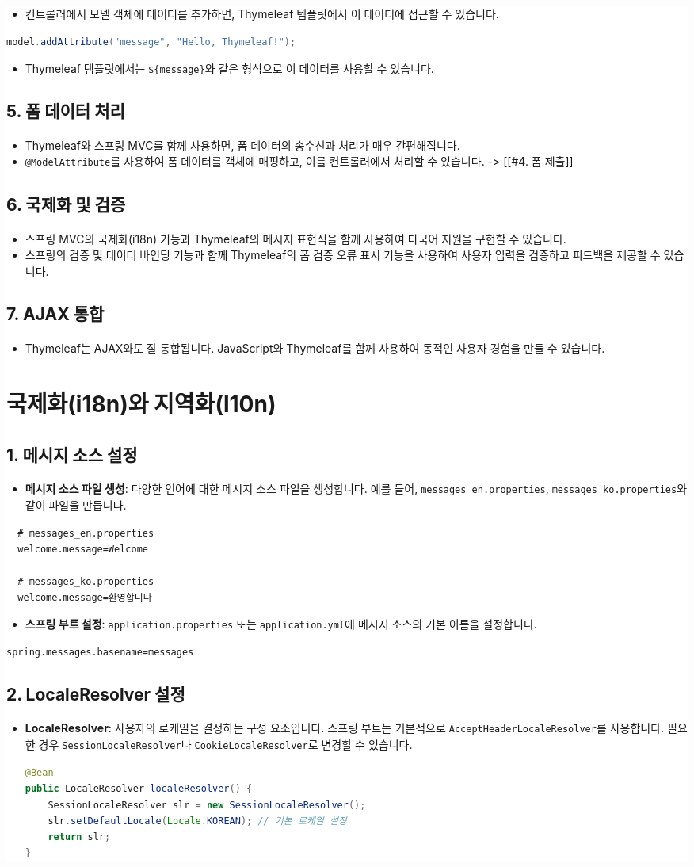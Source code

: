 - 컨트롤러에서 모델 객체에 데이터를 추가하면, Thymeleaf 템플릿에서 이 데이터에 접근할 수 있습니다.

```java
model.addAttribute("message", "Hello, Thymeleaf!");
```

- Thymeleaf 템플릿에서는 `${message}`와 같은 형식으로 이 데이터를 사용할 수 있습니다.

## 5. 폼 데이터 처리

- Thymeleaf와 스프링 MVC를 함께 사용하면, 폼 데이터의 송수신과 처리가 매우 간편해집니다.
- `@ModelAttribute`를 사용하여 폼 데이터를 객체에 매핑하고, 이를 컨트롤러에서 처리할 수 있습니다. -> [[#4. 폼 제출]]

## 6. 국제화 및 검증

- 스프링 MVC의 국제화(i18n) 기능과 Thymeleaf의 메시지 표현식을 함께 사용하여 다국어 지원을 구현할 수 있습니다.
- 스프링의 검증 및 데이터 바인딩 기능과 함께 Thymeleaf의 폼 검증 오류 표시 기능을 사용하여 사용자 입력을 검증하고 피드백을 제공할 수 있습니다.

## 7. AJAX 통합

- Thymeleaf는 AJAX와도 잘 통합됩니다. JavaScript와 Thymeleaf를 함께 사용하여 동적인 사용자 경험을 만들 수 있습니다.


# 국제화(i18n)와 지역화(l10n)
## 1. 메시지 소스 설정

- **메시지 소스 파일 생성**: 다양한 언어에 대한 메시지 소스 파일을 생성합니다. 예를 들어, `messages_en.properties`, `messages_ko.properties`와 같이 파일을 만듭니다.
  
```properties
  # messages_en.properties
  welcome.message=Welcome
  
  # messages_ko.properties
  welcome.message=환영합니다
```

- **스프링 부트 설정**: `application.properties` 또는 `application.yml`에 메시지 소스의 기본 이름을 설정합니다.

```properties
spring.messages.basename=messages
```

## 2. LocaleResolver 설정

- **LocaleResolver**: 사용자의 로케일을 결정하는 구성 요소입니다. 스프링 부트는 기본적으로 `AcceptHeaderLocaleResolver`를 사용합니다. 필요한 경우 `SessionLocaleResolver`나 `CookieLocaleResolver`로 변경할 수 있습니다.

  ```java
  @Bean
  public LocaleResolver localeResolver() {
      SessionLocaleResolver slr = new SessionLocaleResolver();
      slr.setDefaultLocale(Locale.KOREAN); // 기본 로케일 설정
      return slr;
  }
  ```
